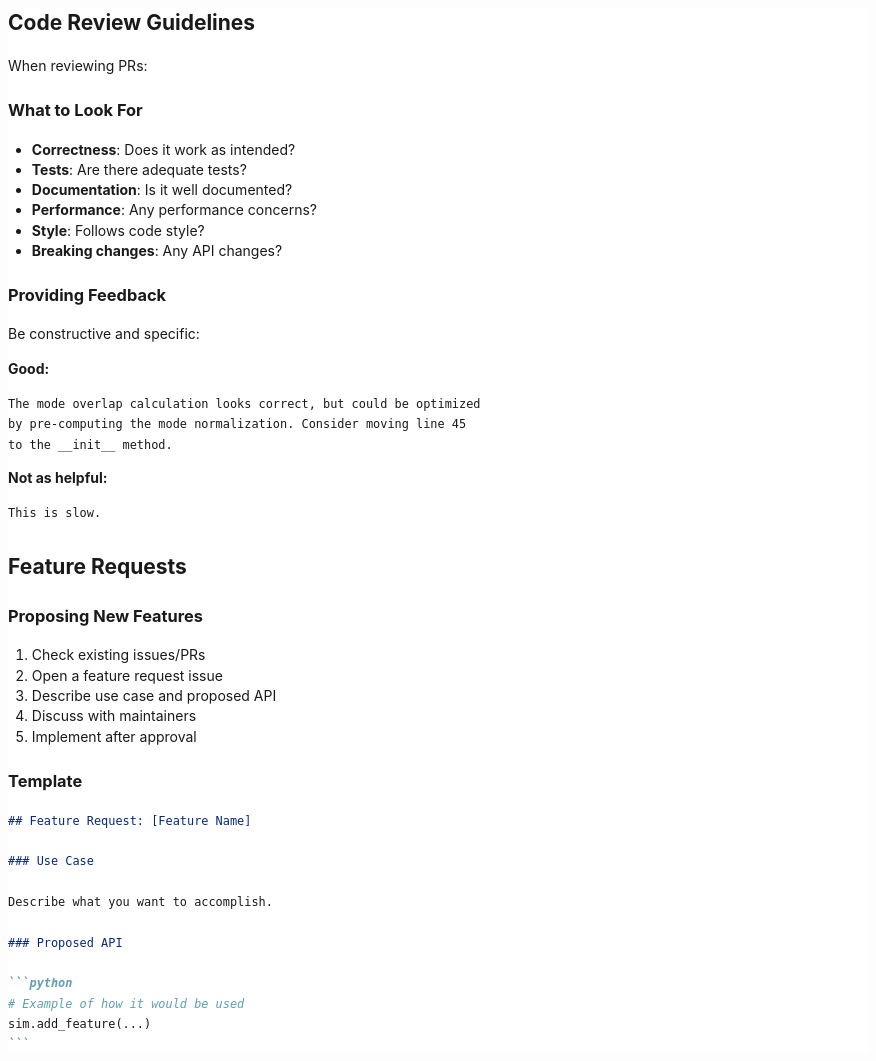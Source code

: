 ## Code Review Guidelines

When reviewing PRs:

### What to Look For

- **Correctness**: Does it work as intended?
- **Tests**: Are there adequate tests?
- **Documentation**: Is it well documented?
- **Performance**: Any performance concerns?
- **Style**: Follows code style?
- **Breaking changes**: Any API changes?

### Providing Feedback

Be constructive and specific:

**Good:**

```
The mode overlap calculation looks correct, but could be optimized
by pre-computing the mode normalization. Consider moving line 45
to the __init__ method.
```

**Not as helpful:**

```
This is slow.
```

## Feature Requests

### Proposing New Features

1. Check existing issues/PRs
2. Open a feature request issue
3. Describe use case and proposed API
4. Discuss with maintainers
5. Implement after approval

### Template

````markdown
## Feature Request: [Feature Name]

### Use Case

Describe what you want to accomplish.

### Proposed API

```python
# Example of how it would be used
sim.add_feature(...)
```
````
